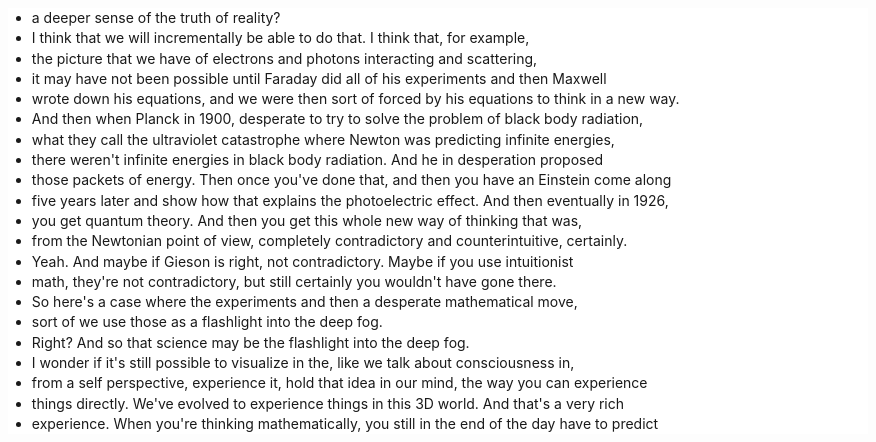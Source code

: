 *  a deeper sense of the truth of reality?
*  I think that we will incrementally be able to do that. I think that, for example,
*  the picture that we have of electrons and photons interacting and scattering,
*  it may have not been possible until Faraday did all of his experiments and then Maxwell
*  wrote down his equations, and we were then sort of forced by his equations to think in a new way.
*  And then when Planck in 1900, desperate to try to solve the problem of black body radiation,
*  what they call the ultraviolet catastrophe where Newton was predicting infinite energies,
*  there weren't infinite energies in black body radiation. And he in desperation proposed
*  those packets of energy. Then once you've done that, and then you have an Einstein come along
*  five years later and show how that explains the photoelectric effect. And then eventually in 1926,
*  you get quantum theory. And then you get this whole new way of thinking that was,
*  from the Newtonian point of view, completely contradictory and counterintuitive, certainly.
*  Yeah. And maybe if Gieson is right, not contradictory. Maybe if you use intuitionist
*  math, they're not contradictory, but still certainly you wouldn't have gone there.
*  So here's a case where the experiments and then a desperate mathematical move,
*  sort of we use those as a flashlight into the deep fog.
*  Right? And so that science may be the flashlight into the deep fog.
*  I wonder if it's still possible to visualize in the, like we talk about consciousness in,
*  from a self perspective, experience it, hold that idea in our mind, the way you can experience
*  things directly. We've evolved to experience things in this 3D world. And that's a very rich
*  experience. When you're thinking mathematically, you still in the end of the day have to predict
